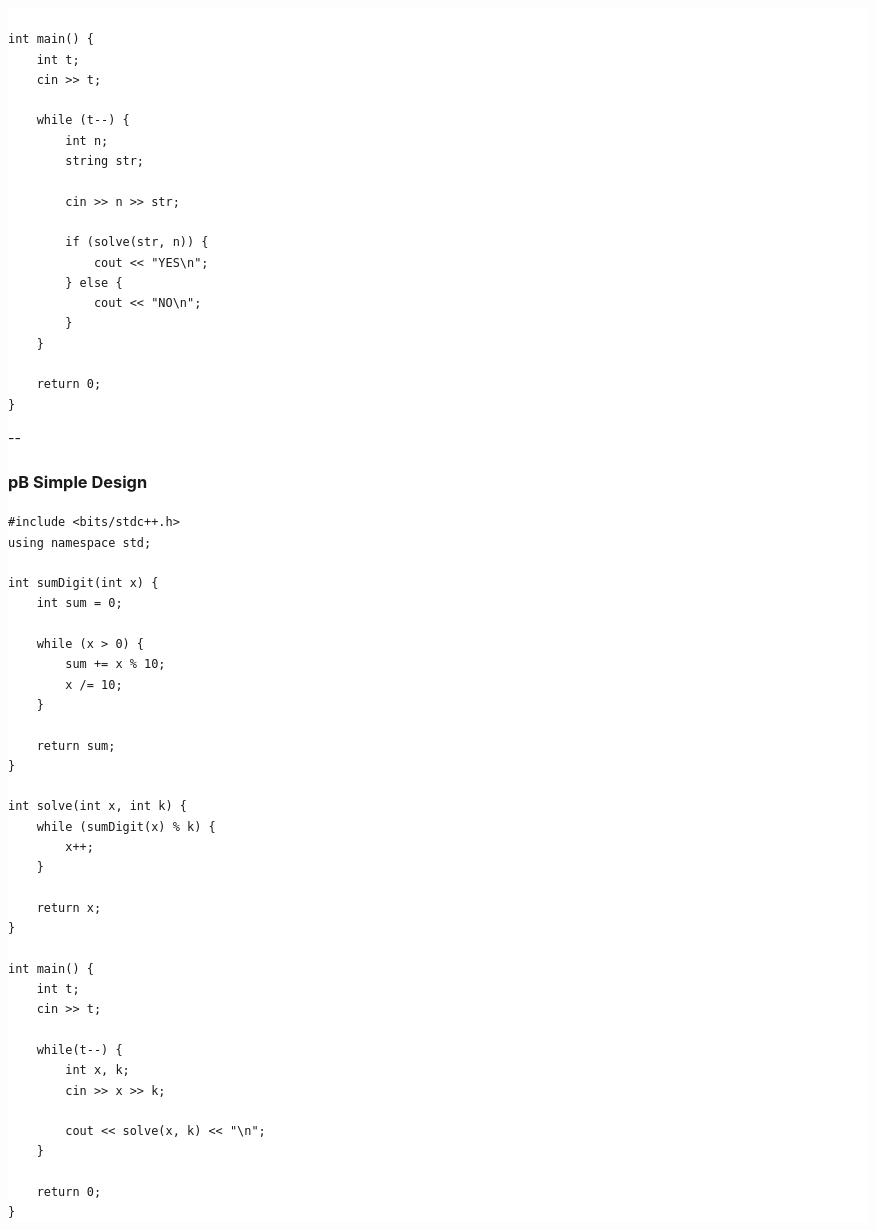 ```cpp=

int main() {
    int t;
    cin >> t;

    while (t--) {
        int n;
        string str;
        
        cin >> n >> str;

        if (solve(str, n)) {
            cout << "YES\n";
        } else {
            cout << "NO\n";
        }
    }

    return 0;
}
```

--

### pB Simple Design

```cpp=
#include <bits/stdc++.h>
using namespace std;

int sumDigit(int x) {
    int sum = 0;

    while (x > 0) {
        sum += x % 10;
        x /= 10;
    }

    return sum;
}

int solve(int x, int k) {
    while (sumDigit(x) % k) {
        x++;
    }

    return x;
}

int main() {
    int t;
    cin >> t;

    while(t--) {
        int x, k;
        cin >> x >> k;

        cout << solve(x, k) << "\n";
    }

    return 0;
}

```